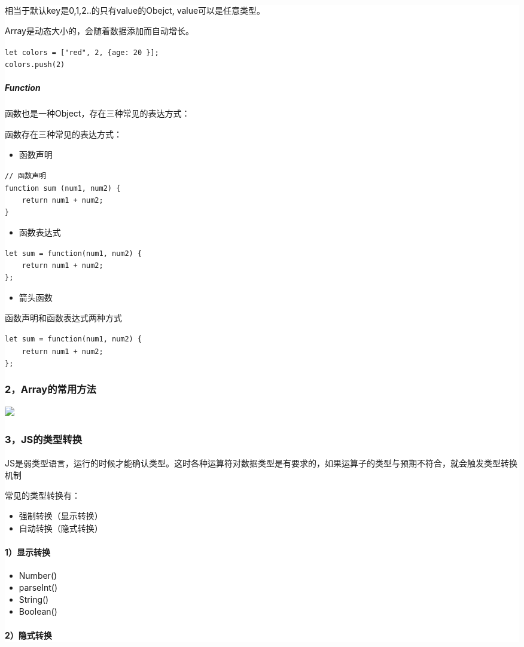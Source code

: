 相当于默认key是0,1,2..的只有value的Obejct, value可以是任意类型。

Array是动态大小的，会随着数据添加而自动增长。
```
let colors = ["red", 2, {age: 20 }];
colors.push(2)
```
##### Function

函数也是一种Object，存在三种常见的表达方式：

函数存在三种常见的表达方式：

*   函数声明
```
// 函数声明
function sum (num1, num2) {
    return num1 + num2;
}

```
*   函数表达式
```
let sum = function(num1, num2) {
    return num1 + num2;
};
```
*   箭头函数

函数声明和函数表达式两种方式
```
let sum = function(num1, num2) {
    return num1 + num2;
};
```
### 2，Array的常用方法

![](https://img-blog.csdnimg.cn/e29505119b1b43d8970d4bf01d1cb13a.png)

### 3，JS的类型转换

JS是弱类型语言，运行的时候才能确认类型。这时各种运算符对数据类型是有要求的，如果运算子的类型与预期不符合，就会触发类型转换机制

常见的类型转换有：

*   强制转换（显示转换）
*   自动转换（隐式转换）

#### 1）显示转换

*   Number()
*   parseInt()
*   String()
*   Boolean()

#### 2）隐式转换
